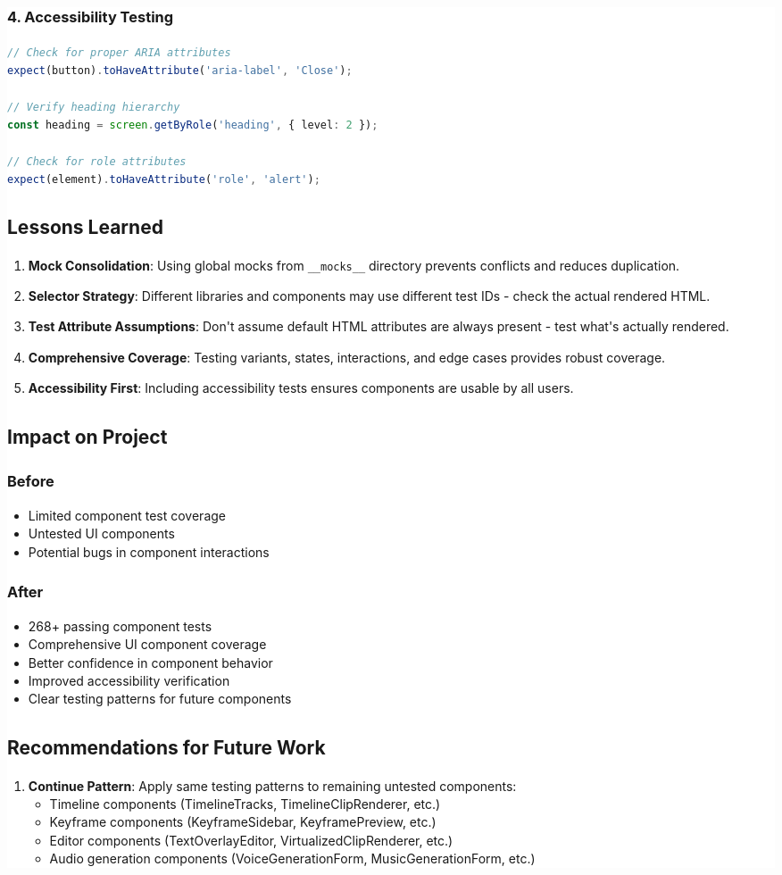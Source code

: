 ### 4. Accessibility Testing

```typescript
// Check for proper ARIA attributes
expect(button).toHaveAttribute('aria-label', 'Close');

// Verify heading hierarchy
const heading = screen.getByRole('heading', { level: 2 });

// Check for role attributes
expect(element).toHaveAttribute('role', 'alert');
```

## Lessons Learned

1. **Mock Consolidation**: Using global mocks from `__mocks__` directory prevents conflicts and reduces duplication.

2. **Selector Strategy**: Different libraries and components may use different test IDs - check the actual rendered HTML.

3. **Test Attribute Assumptions**: Don't assume default HTML attributes are always present - test what's actually rendered.

4. **Comprehensive Coverage**: Testing variants, states, interactions, and edge cases provides robust coverage.

5. **Accessibility First**: Including accessibility tests ensures components are usable by all users.

## Impact on Project

### Before

- Limited component test coverage
- Untested UI components
- Potential bugs in component interactions

### After

- 268+ passing component tests
- Comprehensive UI component coverage
- Better confidence in component behavior
- Improved accessibility verification
- Clear testing patterns for future components

## Recommendations for Future Work

1. **Continue Pattern**: Apply same testing patterns to remaining untested components:
   - Timeline components (TimelineTracks, TimelineClipRenderer, etc.)
   - Keyframe components (KeyframeSidebar, KeyframePreview, etc.)
   - Editor components (TextOverlayEditor, VirtualizedClipRenderer, etc.)
   - Audio generation components (VoiceGenerationForm, MusicGenerationForm, etc.)
